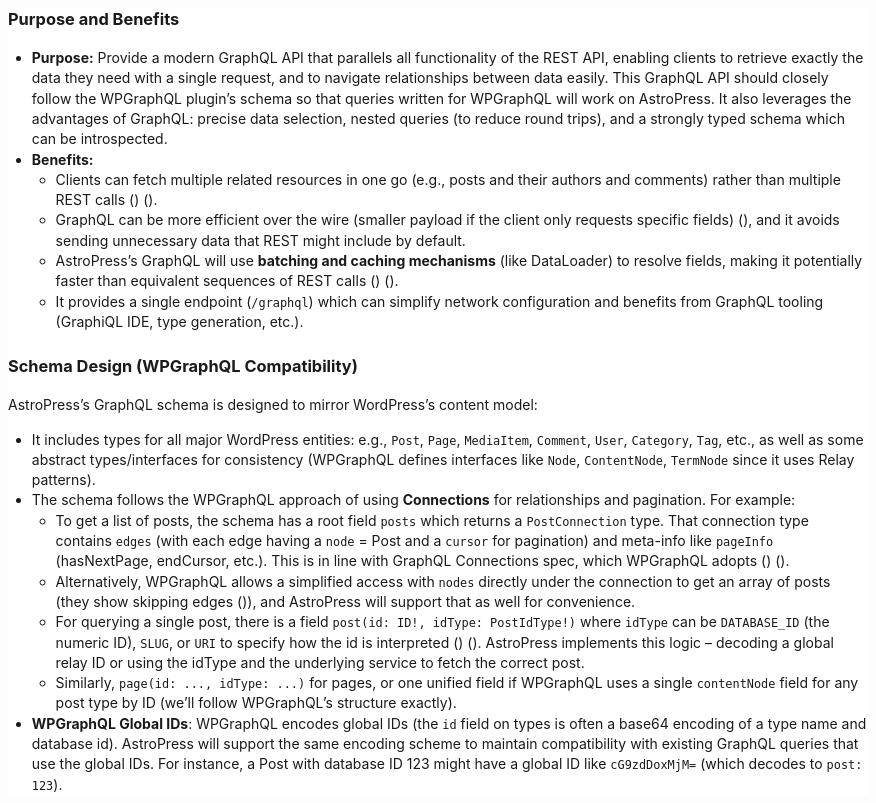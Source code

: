 ### Purpose and Benefits

- **Purpose:** Provide a modern GraphQL API that parallels all functionality of the REST API, enabling clients to retrieve exactly the data they need with a single request, and to navigate relationships between data easily. This GraphQL API should closely follow the WPGraphQL plugin’s schema so that queries written for WPGraphQL will work on AstroPress. It also leverages the advantages of GraphQL: precise data selection, nested queries (to reduce round trips), and a strongly typed schema which can be introspected.
- **Benefits:** 
  - Clients can fetch multiple related resources in one go (e.g., posts and their authors and comments) rather than multiple REST calls ([](https://www.wpgraphql.com/docs/wpgraphql-vs-wp-rest-api#:~:text=With%20the%20WP%20REST%20API%2C,get%20a%20list%20of%20posts)) ([](https://www.wpgraphql.com/docs/wpgraphql-vs-wp-rest-api#:~:text=It%E2%80%99s%20now%20your%20responsibility%20to,information%20that%20you%20don%E2%80%99t%20need)). 
  - GraphQL can be more efficient over the wire (smaller payload if the client only requests specific fields) ([](https://www.wpgraphql.com/docs/wpgraphql-vs-wp-rest-api#:~:text=This%20would%20include%20the%20posts%E2%80%99,unneeded%20data%20to%20be%20downloaded)), and it avoids sending unnecessary data that REST might include by default.
  - AstroPress’s GraphQL will use **batching and caching mechanisms** (like DataLoader) to resolve fields, making it potentially faster than equivalent sequences of REST calls ([](https://www.wpgraphql.com/docs/wpgraphql-vs-wp-rest-api#:~:text=DataLoader%20and%20the%20n%2B1%20problem)) ([](https://www.wpgraphql.com/docs/wpgraphql-vs-wp-rest-api#:~:text=Another%20reason%20why%20WPGraphQL%20can,%E2%80%9CDataLoader%E2%80%9D%20pattern%20to%20load%20resources)).
  - It provides a single endpoint (`/graphql`) which can simplify network configuration and benefits from GraphQL tooling (GraphiQL IDE, type generation, etc.).

### Schema Design (WPGraphQL Compatibility)

AstroPress’s GraphQL schema is designed to mirror WordPress’s content model:
- It includes types for all major WordPress entities: e.g., `Post`, `Page`, `MediaItem`, `Comment`, `User`, `Category`, `Tag`, etc., as well as some abstract types/interfaces for consistency (WPGraphQL defines interfaces like `Node`, `ContentNode`, `TermNode` since it uses Relay patterns).
- The schema follows the WPGraphQL approach of using **Connections** for relationships and pagination. For example:
  - To get a list of posts, the schema has a root field `posts` which returns a `PostConnection` type. That connection type contains `edges` (with each edge having a `node` = Post and a `cursor` for pagination) and meta-info like `pageInfo` (hasNextPage, endCursor, etc.). This is in line with GraphQL Connections spec, which WPGraphQL adopts ([](https://www.wpgraphql.com/docs/posts-and-pages#:~:text=Below%20is%20the%20same%20query%2C,field)) ([](https://www.wpgraphql.com/docs/posts-and-pages#:~:text=Filtering%20a%20List%20of%20Posts)).
  - Alternatively, WPGraphQL allows a simplified access with `nodes` directly under the connection to get an array of posts (they show skipping edges ([](https://www.wpgraphql.com/docs/posts-and-pages#:~:text=Below%20is%20the%20same%20query%2C,field))), and AstroPress will support that as well for convenience.
  - For querying a single post, there is a field `post(id: ID!, idType: PostIdType!)` where `idType` can be `DATABASE_ID` (the numeric ID), `SLUG`, or `URI` to specify how the id is interpreted ([](https://www.wpgraphql.com/docs/posts-and-pages#:~:text=Single%20Post%20by%20Global%20ID)) ([](https://www.wpgraphql.com/docs/posts-and-pages#:~:text=Single%20Post%20by%20Database%20ID)). AstroPress implements this logic – decoding a global relay ID or using the idType and the underlying service to fetch the correct post.
  - Similarly, `page(id: ..., idType: ...)` for pages, or one unified field if WPGraphQL uses a single `contentNode` field for any post type by ID (we’ll follow WPGraphQL’s structure exactly).
- **WPGraphQL Global IDs**: WPGraphQL encodes global IDs (the `id` field on types is often a base64 encoding of a type name and database id). AstroPress will support the same encoding scheme to maintain compatibility with existing GraphQL queries that use the global IDs. For instance, a Post with database ID 123 might have a global ID like `cG9zdDoxMjM=` (which decodes to `post:123`).